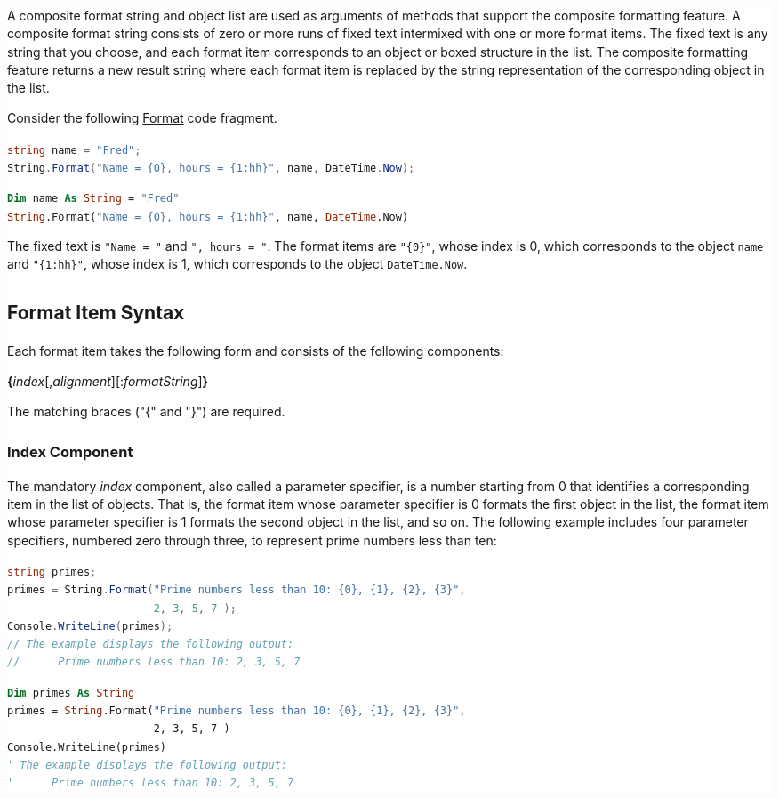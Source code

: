 A composite format string and object list are used as arguments of methods that support the composite formatting feature. A composite format string consists of zero or more runs of fixed text intermixed with one or more format items. The fixed text is any string that you choose, and each format item corresponds to an object or boxed structure in the list. The composite formatting feature returns a new result string where each format item is replaced by the string representation of the corresponding object in the list.

Consider the following [Format](xref:System.String.Format(System.IFormatProvider,System.String,System.Object)) code fragment.

```csharp
string name = "Fred";
String.Format("Name = {0}, hours = {1:hh}", name, DateTime.Now);
```

```vb
Dim name As String = "Fred"
String.Format("Name = {0}, hours = {1:hh}", name, DateTime.Now)
```

The fixed text is `"Name = "` and `", hours = "`. The format items are `"{0}"`, whose index is 0, which corresponds to the object `name` and `"{1:hh}"`, whose index is 1, which corresponds to the object `DateTime.Now`.

## Format Item Syntax

Each format item takes the following form and consists of the following components:

__{__*index*[,*alignment*][:*formatString*]__}__

The matching braces ("{" and "}") are required. 
 
### Index Component

The mandatory *index* component, also called a parameter specifier, is a number starting from 0 that identifies a corresponding item in the list of objects. That is, the format item whose parameter specifier is 0 formats the first object in the list, the format item whose parameter specifier is 1 formats the second object in the list, and so on. The following example includes four parameter specifiers, numbered zero through three, to represent prime numbers less than ten: 

```csharp
string primes;
primes = String.Format("Prime numbers less than 10: {0}, {1}, {2}, {3}",
                       2, 3, 5, 7 );
Console.WriteLine(primes);
// The example displays the following output:
//      Prime numbers less than 10: 2, 3, 5, 7
```

```vb
Dim primes As String
primes = String.Format("Prime numbers less than 10: {0}, {1}, {2}, {3}",
                       2, 3, 5, 7 )
Console.WriteLine(primes)
' The example displays the following output:
'      Prime numbers less than 10: 2, 3, 5, 7
```
